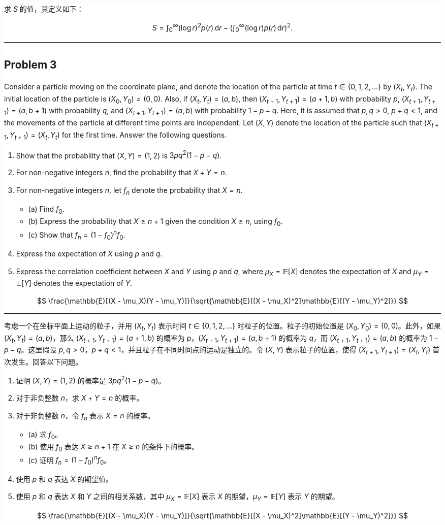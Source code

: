    求 $S$ 的值，其定义如下：

$$
S = \int_0^\infty (\log r)^2 p(r) \,\mathrm{d}r - \left(\int_0^\infty (\log r) p(r) \,\mathrm{d}r\right)^2.
$$

---

## Problem 3

Consider a particle moving on the coordinate plane, and denote the location of the particle at time $t \in \{0, 1, 2, \dots\}$ by $(X_t, Y_t)$. The initial location of the particle is $(X_0, Y_0) = (0, 0)$. Also, if $(X_t, Y_t) = (a, b)$, then $(X_{t+1}, Y_{t+1}) = (a+1, b)$ with probability $p$, $(X_{t+1}, Y_{t+1}) = (a, b+1)$ with probability $q$, and $(X_{t+1}, Y_{t+1}) = (a, b)$ with probability $1 - p - q$. Here, it is assumed that $p, q > 0$, $p + q < 1$, and the movements of the particle at different time points are independent. Let $(X, Y)$ denote the location of the particle such that $(X_{t+1}, Y_{t+1}) = (X_t, Y_t)$ for the first time. Answer the following questions.

1. Show that the probability that $(X, Y) = (1, 2)$ is $3pq^2(1 - p - q)$.

2. For non-negative integers $n$, find the probability that $X + Y = n$.

3. For non-negative integers $n$, let $f_n$ denote the probability that $X = n$.
   - (a) Find $f_0$.
   - (b) Express the probability that $X \geq n + 1$ given the condition $X \geq n$, using $f_0$.
   - (c) Show that $f_n = (1 - f_0)^n f_0$.

4. Express the expectation of $X$ using $p$ and $q$.

5. Express the correlation coefficient between $X$ and $Y$ using $p$ and $q$, where $\mu_X = \mathbb{E}[X]$ denotes the expectation of $X$ and $\mu_Y = \mathbb{E}[Y]$ denotes the expectation of $Y$.

$$
\frac{\mathbb{E}[(X - \mu_X)(Y - \mu_Y)]}{\sqrt{\mathbb{E}[(X - \mu_X)^2]\mathbb{E}[(Y - \mu_Y)^2]}}
$$

---

考虑一个在坐标平面上运动的粒子，并用 $(X_t, Y_t)$ 表示时间 $t \in \{0, 1, 2, \dots\}$ 时粒子的位置。粒子的初始位置是 $(X_0, Y_0) = (0, 0)$。此外，如果 $(X_t, Y_t) = (a, b)$，那么 $(X_{t+1}, Y_{t+1}) = (a+1, b)$ 的概率为 $p$，$(X_{t+1}, Y_{t+1}) = (a, b+1)$ 的概率为 $q$，而 $(X_{t+1}, Y_{t+1}) = (a, b)$ 的概率为 $1 - p - q$。这里假设 $p, q > 0$，$p + q < 1$，并且粒子在不同时间点的运动是独立的。令 $(X, Y)$ 表示粒子的位置，使得 $(X_{t+1}, Y_{t+1}) = (X_t, Y_t)$ 首次发生。回答以下问题。

1. 证明 $(X, Y) = (1, 2)$ 的概率是 $3pq^2(1 - p - q)$。

2. 对于非负整数 $n$，求 $X + Y = n$ 的概率。

3. 对于非负整数 $n$，令 $f_n$ 表示 $X = n$ 的概率。
   - (a) 求 $f_0$。
   - (b) 使用 $f_0$ 表达 $X \geq n + 1$ 在 $X \geq n$ 的条件下的概率。
   - (c) 证明 $f_n = (1 - f_0)^n f_0$。

4. 使用 $p$ 和 $q$ 表达 $X$ 的期望值。

5. 使用 $p$ 和 $q$ 表达 $X$ 和 $Y$ 之间的相关系数，其中 $\mu_X = \mathbb{E}[X]$ 表示 $X$ 的期望，$\mu_Y = \mathbb{E}[Y]$ 表示 $Y$ 的期望。

$$
\frac{\mathbb{E}[(X - \mu_X)(Y - \mu_Y)]}{\sqrt{\mathbb{E}[(X - \mu_X)^2]\mathbb{E}[(Y - \mu_Y)^2]}}
$$
